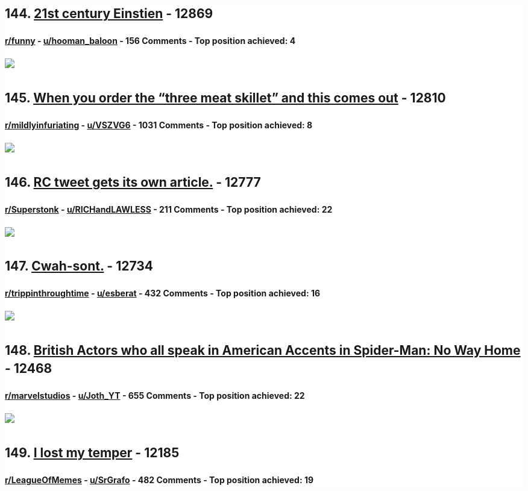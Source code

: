 ## 144. [21st century Einstien](http://reddit.com/r/funny/comments/tf948t/21st_century_einstien/) - 12869
#### [r/funny](http://reddit.com/r/funny) - [u/hooman_baloon](http://reddit.com/u/hooman_baloon) - 156 Comments - Top position achieved: 4

<a href="https://i.redd.it/1e747iki9on81.png"><img src="https://b.thumbs.redditmedia.com/YBD55PvoJJh7xLmXr23dOhx-tQ1f6Qsk_qGkJ80AMiQ.jpg"></img></a>

## 145. [When you order the “three meat skillet” and this comes out](http://reddit.com/r/mildlyinfuriating/comments/tfyfn5/when_you_order_the_three_meat_skillet_and_this/) - 12810
#### [r/mildlyinfuriating](http://reddit.com/r/mildlyinfuriating) - [u/VSZVG6](http://reddit.com/u/VSZVG6) - 1031 Comments - Top position achieved: 8

<a href="https://i.redd.it/jxzh72c7iun81.jpg"><img src="https://b.thumbs.redditmedia.com/fMU1l0fEASbxdtljeXQvX92hcAjbXVIuIxSNkqhx9ho.jpg"></img></a>

## 146. [RC tweet gets its own article.](http://reddit.com/r/Superstonk/comments/tfft8b/rc_tweet_gets_its_own_article/) - 12777
#### [r/Superstonk](http://reddit.com/r/Superstonk) - [u/RICHandLAWLESS](http://reddit.com/u/RICHandLAWLESS) - 211 Comments - Top position achieved: 22

<a href="https://i.redd.it/km20hk6phqn81.jpg"><img src="https://b.thumbs.redditmedia.com/SF5_0A1g7VIsrw5geM6Y6cpRi0sUc34355i_l47prMY.jpg"></img></a>

## 147. [Cwah-sont.](http://reddit.com/r/trippinthroughtime/comments/tfctfl/cwahsont/) - 12734
#### [r/trippinthroughtime](http://reddit.com/r/trippinthroughtime) - [u/esberat](http://reddit.com/u/esberat) - 432 Comments - Top position achieved: 16

<a href="https://i.imgur.com/pth3Sol.png"><img src="https://b.thumbs.redditmedia.com/KziQLctA_6ZXJBZWwxSGEIvwbVwRwrJ3WtnO5OrAtgU.jpg"></img></a>

## 148. [British Actors who all speak in American Accents in Spider-Man: No Way Home](http://reddit.com/r/marvelstudios/comments/tf4hj0/british_actors_who_all_speak_in_american_accents/) - 12468
#### [r/marvelstudios](http://reddit.com/r/marvelstudios) - [u/Joth_YT](http://reddit.com/u/Joth_YT) - 655 Comments - Top position achieved: 22

<a href="https://i.redd.it/kgflqqnu1nn81.png"><img src="https://b.thumbs.redditmedia.com/qr3zfyPv4a_75vGk7Pv1yZ4zSMpba5j8RPDCXD8BOdM.jpg"></img></a>

## 149. [I lost my temper](http://reddit.com/r/LeagueOfMemes/comments/tfqcq5/i_lost_my_temper/) - 12185
#### [r/LeagueOfMemes](http://reddit.com/r/LeagueOfMemes) - [u/SrGrafo](http://reddit.com/u/SrGrafo) - 482 Comments - Top position achieved: 19
